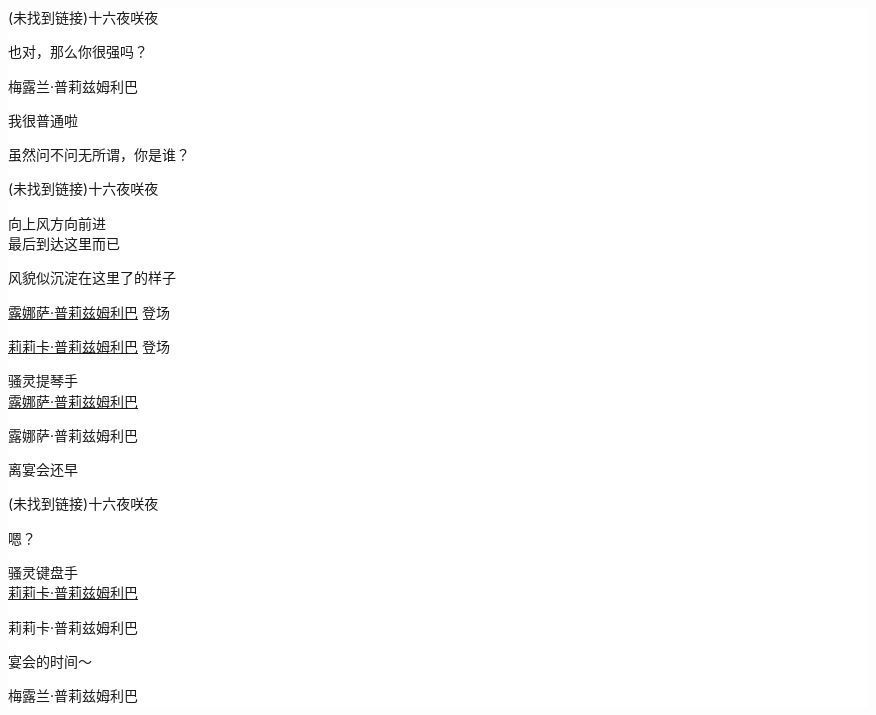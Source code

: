
 (未找到链接)十六夜咲夜
  
也对，那么你很强吗？
  


[](./梅露兰·普莉兹姆利巴.md)梅露兰·普莉兹姆利巴
  
我很普通啦
  
  
虽然问不问无所谓，你是谁？
  


 (未找到链接)十六夜咲夜
  
向上风方向前进  
最后到达这里而已
  
  
风貌似沉淀在这里了的样子
  



  
[露娜萨·普莉兹姆利巴](./露娜萨·普莉兹姆利巴.md) 登场
  

  


  
[莉莉卡·普莉兹姆利巴](./莉莉卡·普莉兹姆利巴.md) 登场
  

  


  
骚灵提琴手  
[露娜萨·普莉兹姆利巴](./露娜萨·普莉兹姆利巴.md)
  

  

[](./露娜萨·普莉兹姆利巴.md)露娜萨·普莉兹姆利巴
  
离宴会还早
  


 (未找到链接)十六夜咲夜
  
嗯？
  



  
骚灵键盘手  
[莉莉卡·普莉兹姆利巴](./莉莉卡·普莉兹姆利巴.md)
  

  

[](./莉莉卡·普莉兹姆利巴.md)莉莉卡·普莉兹姆利巴
  
宴会的时间～　
  


[](./梅露兰·普莉兹姆利巴.md)梅露兰·普莉兹姆利巴
  